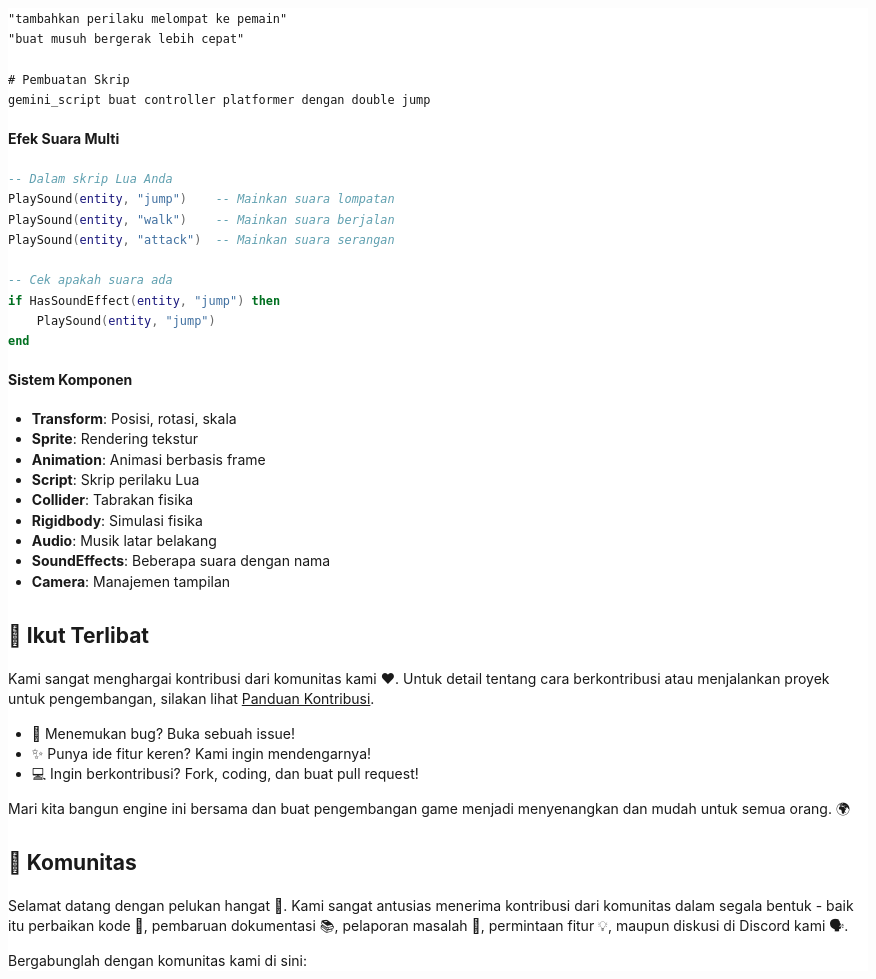 ```
"tambahkan perilaku melompat ke pemain"
"buat musuh bergerak lebih cepat"

# Pembuatan Skrip
gemini_script buat controller platformer dengan double jump
```

#### Efek Suara Multi
```lua
-- Dalam skrip Lua Anda
PlaySound(entity, "jump")    -- Mainkan suara lompatan
PlaySound(entity, "walk")    -- Mainkan suara berjalan
PlaySound(entity, "attack")  -- Mainkan suara serangan

-- Cek apakah suara ada
if HasSoundEffect(entity, "jump") then
    PlaySound(entity, "jump")
end
```

#### Sistem Komponen
- **Transform**: Posisi, rotasi, skala
- **Sprite**: Rendering tekstur
- **Animation**: Animasi berbasis frame
- **Script**: Skrip perilaku Lua
- **Collider**: Tabrakan fisika
- **Rigidbody**: Simulasi fisika
- **Audio**: Musik latar belakang
- **SoundEffects**: Beberapa suara dengan nama
- **Camera**: Manajemen tampilan
## 🤝 Ikut Terlibat

Kami sangat menghargai kontribusi dari komunitas kami ❤️. Untuk detail tentang cara berkontribusi atau menjalankan proyek untuk pengembangan, silakan lihat [Panduan Kontribusi](https://raw.githubusercontent.com/basketoengine/Basketo/main/ContributionGuidline.md). 

- 🐛 Menemukan bug? Buka sebuah issue!
- ✨ Punya ide fitur keren? Kami ingin mendengarnya!
- 💻 Ingin berkontribusi? Fork, coding, dan buat pull request!

Mari kita bangun engine ini bersama dan buat pengembangan game menjadi menyenangkan dan mudah untuk semua orang. 🌍

## 👥 Komunitas
Selamat datang dengan pelukan hangat 🤗. Kami sangat antusias menerima kontribusi dari komunitas dalam segala bentuk - baik itu perbaikan kode 📝, pembaruan dokumentasi 📚, pelaporan masalah 🐞, permintaan fitur 💡, maupun diskusi di Discord kami 🗣️.

Bergabunglah dengan komunitas kami di sini:
